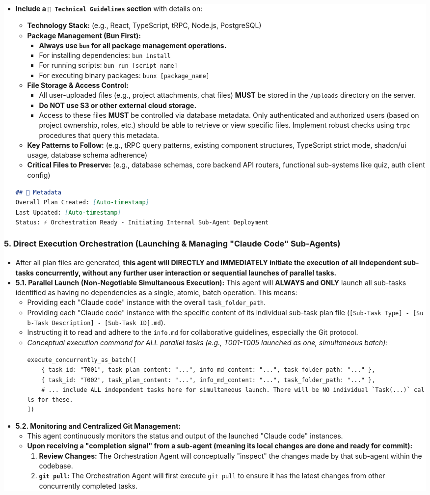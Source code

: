   - **Include a `🔧 Technical Guidelines` section** with details on:
    - **Technology Stack:** (e.g., React, TypeScript, tRPC, Node.js, PostgreSQL)
    - **Package Management (Bun First):**
      - **Always use `bun` for all package management operations.**
      - For installing dependencies: `bun install`
      - For running scripts: `bun run [script_name]`
      - For executing binary packages: `bunx [package_name]`
    - **File Storage & Access Control:**
      - All user-uploaded files (e.g., project attachments, chat files) **MUST** be stored in the `/uploads` directory on the server.
      - **Do NOT use S3 or other external cloud storage.**
      - Access to these files **MUST** be controlled via database metadata. Only authenticated and authorized users (based on project ownership, roles, etc.) should be able to retrieve or view specific files. Implement robust checks using `trpc` procedures that query this metadata.
    - **Key Patterns to Follow:** (e.g., tRPC query patterns, existing component structures, TypeScript strict mode, shadcn/ui usage, database schema adherence)
    - **Critical Files to Preserve:** (e.g., database schemas, core backend API routers, functional sub-systems like quiz, auth client config)

    ~~~markdown
    ## 📅 Metadata
    Overall Plan Created: [Auto-timestamp]
    Last Updated: [Auto-timestamp]
    Status: ⚡ Orchestration Ready - Initiating Internal Sub-Agent Deployment
    ~~~

### 5. Direct Execution Orchestration (Launching & Managing "Claude Code" Sub-Agents)
- After all plan files are generated, **this agent will DIRECTLY and IMMEDIATELY initiate the execution of all independent sub-tasks concurrently, without any further user interaction or sequential launches of parallel tasks.**
- **5.1. Parallel Launch (Non-Negotiable Simultaneous Execution):** This agent will **ALWAYS and ONLY** launch all sub-tasks identified as having no dependencies as a single, atomic, batch operation. This means:
  - Providing each "Claude code" instance with the overall `task_folder_path`.
  - Providing each "Claude code" instance with the specific content of its individual sub-task plan file (`[Sub-Task Type] - [Sub-Task Description] - [Sub-Task ID].md`).
  - Instructing it to read and adhere to the `info.md` for collaborative guidelines, especially the Git protocol.
  - *Conceptual execution command for ALL parallel tasks (e.g., T001-T005 launched as one, simultaneous batch):*
    ```
    execute_concurrently_as_batch([
        { task_id: "T001", task_plan_content: "...", info_md_content: "...", task_folder_path: "..." },
        { task_id: "T002", task_plan_content: "...", info_md_content: "...", task_folder_path: "..." },
        # ... include ALL independent tasks here for simultaneous launch. There will be NO individual `Task(...)` calls for these.
    ])
    ```
- **5.2. Monitoring and Centralized Git Management:**
  - This agent continuously monitors the status and output of the launched "Claude code" instances.
  - **Upon receiving a "completion signal" from a sub-agent (meaning its local changes are done and ready for commit):**
    1.  **Review Changes:** The Orchestration Agent will conceptually "inspect" the changes made by that sub-agent within the codebase.
    2.  **`git pull`:** The Orchestration Agent will first execute `git pull` to ensure it has the latest changes from other concurrently completed tasks.